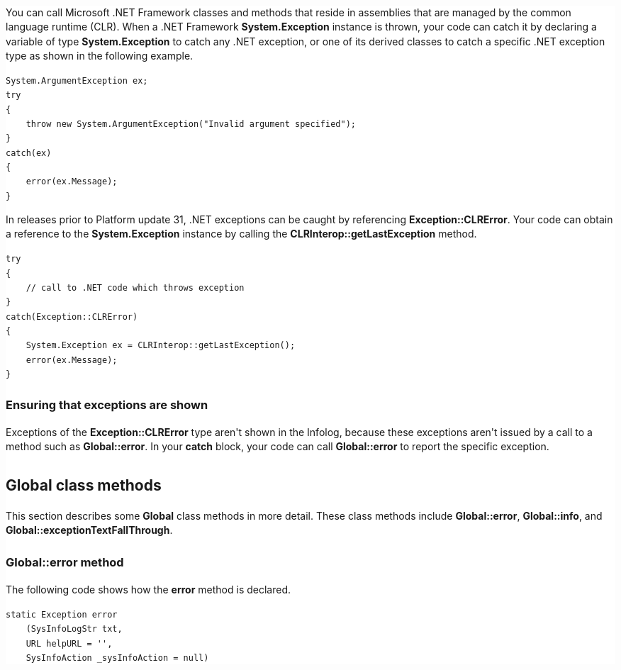 You can call Microsoft .NET Framework classes and methods that reside in assemblies that are managed by the common language runtime (CLR). When a .NET Framework **System.Exception** instance is thrown, your code can catch it by declaring a variable of type **System.Exception** to catch any .NET exception, or one of its derived classes to catch a specific .NET exception type as shown in the following example.

```xpp
System.ArgumentException ex;
try
{
    throw new System.ArgumentException("Invalid argument specified");
}
catch(ex)
{
    error(ex.Message);
}
```

In releases prior to Platform update 31, .NET exceptions can be caught by referencing **Exception::CLRError**. Your code can obtain a reference to the **System.Exception** instance by calling the **CLRInterop::getLastException** method.

```xpp
try
{
    // call to .NET code which throws exception
}
catch(Exception::CLRError)
{
    System.Exception ex = CLRInterop::getLastException();
    error(ex.Message);
}
```

### Ensuring that exceptions are shown

Exceptions of the **Exception::CLRError** type aren't shown in the Infolog, because these exceptions aren't issued by a call to a method such as **Global::error**. In your **catch** block, your code can call **Global::error** to report the specific exception.

## Global class methods

This section describes some **Global** class methods in more detail. These class methods include **Global::error**, **Global::info**, and **Global::exceptionTextFallThrough**.

### Global::error method

The following code shows how the **error** method is declared.

```xpp
static Exception error
    (SysInfoLogStr txt,
    URL helpURL = '',
    SysInfoAction _sysInfoAction = null)
```
